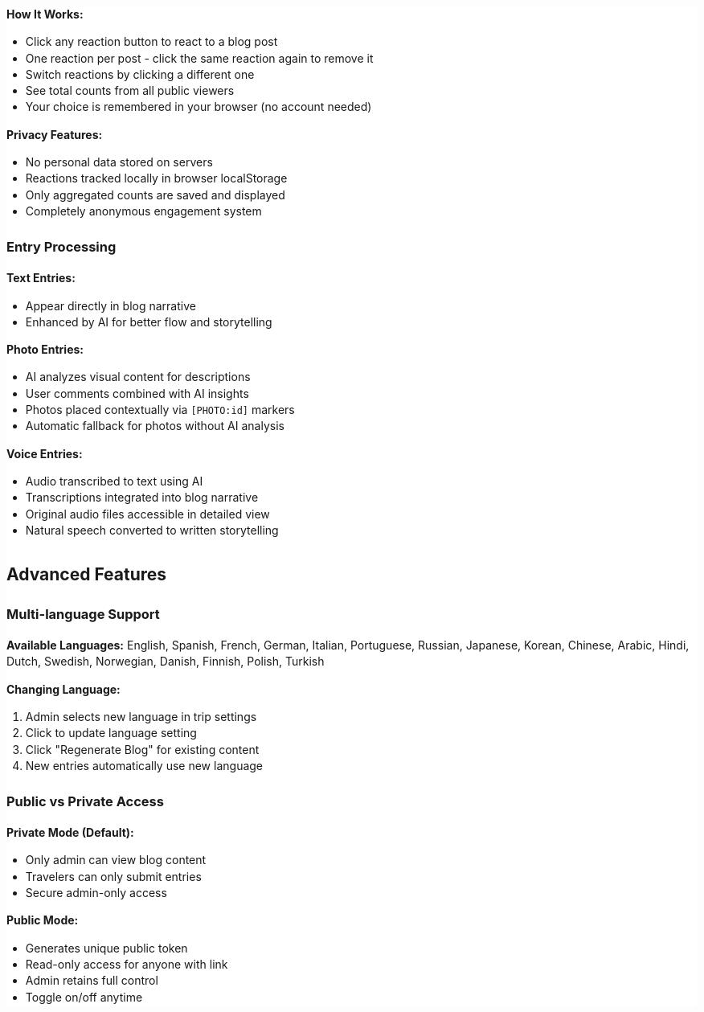 **How It Works:**
- Click any reaction button to react to a blog post
- One reaction per post - click the same reaction again to remove it
- Switch reactions by clicking a different one
- See total counts from all public viewers
- Your choice is remembered in your browser (no account needed)

**Privacy Features:**
- No personal data stored on servers
- Reactions tracked locally in browser localStorage  
- Only aggregated counts are saved and displayed
- Completely anonymous engagement system

### Entry Processing

**Text Entries:**
- Appear directly in blog narrative
- Enhanced by AI for better flow and storytelling

**Photo Entries:**
- AI analyzes visual content for descriptions
- User comments combined with AI insights
- Photos placed contextually via `[PHOTO:id]` markers
- Automatic fallback for photos without AI analysis

**Voice Entries:**
- Audio transcribed to text using AI
- Transcriptions integrated into blog narrative
- Original audio files accessible in detailed view
- Natural speech converted to written storytelling

## Advanced Features

### Multi-language Support

**Available Languages:**
English, Spanish, French, German, Italian, Portuguese, Russian, Japanese, Korean, Chinese, Arabic, Hindi, Dutch, Swedish, Norwegian, Danish, Finnish, Polish, Turkish

**Changing Language:**
1. Admin selects new language in trip settings
2. Click to update language setting
3. Click "Regenerate Blog" for existing content
4. New entries automatically use new language

### Public vs Private Access

**Private Mode (Default):**
- Only admin can view blog content
- Travelers can only submit entries
- Secure admin-only access

**Public Mode:**
- Generates unique public token
- Read-only access for anyone with link
- Admin retains full control
- Toggle on/off anytime
